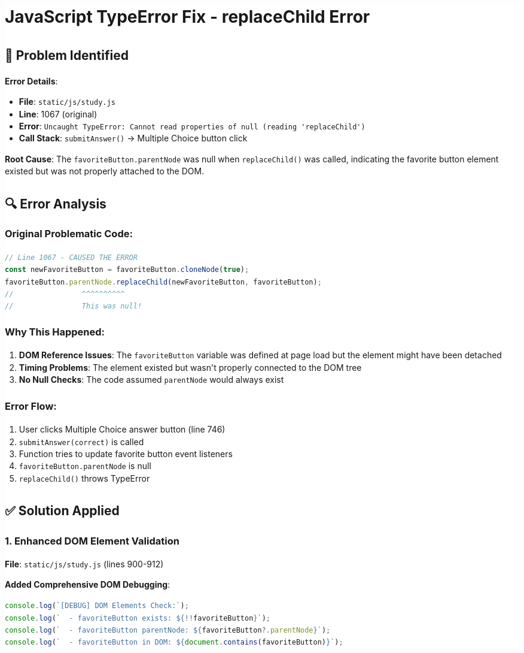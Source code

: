 # JavaScript TypeError Fix - replaceChild Error

## 🐛 **Problem Identified**

**Error Details**:
- **File**: `static/js/study.js`
- **Line**: 1067 (original)
- **Error**: `Uncaught TypeError: Cannot read properties of null (reading 'replaceChild')`
- **Call Stack**: `submitAnswer()` → Multiple Choice button click

**Root Cause**: The `favoriteButton.parentNode` was null when `replaceChild()` was called, indicating the favorite button element existed but was not properly attached to the DOM.

## 🔍 **Error Analysis**

### **Original Problematic Code**:
```javascript
// Line 1067 - CAUSED THE ERROR
const newFavoriteButton = favoriteButton.cloneNode(true);
favoriteButton.parentNode.replaceChild(newFavoriteButton, favoriteButton);
//                ^^^^^^^^^^
//                This was null!
```

### **Why This Happened**:
1. **DOM Reference Issues**: The `favoriteButton` variable was defined at page load but the element might have been detached
2. **Timing Problems**: The element existed but wasn't properly connected to the DOM tree
3. **No Null Checks**: The code assumed `parentNode` would always exist

### **Error Flow**:
1. User clicks Multiple Choice answer button (line 746)
2. `submitAnswer(correct)` is called
3. Function tries to update favorite button event listeners
4. `favoriteButton.parentNode` is null
5. `replaceChild()` throws TypeError

## ✅ **Solution Applied**

### **1. Enhanced DOM Element Validation**

**File**: `static/js/study.js` (lines 900-912)

**Added Comprehensive DOM Debugging**:
```javascript
console.log(`[DEBUG] DOM Elements Check:`);
console.log(`  - favoriteButton exists: ${!!favoriteButton}`);
console.log(`  - favoriteButton parentNode: ${favoriteButton?.parentNode}`);
console.log(`  - favoriteButton in DOM: ${document.contains(favoriteButton)}`);
```
